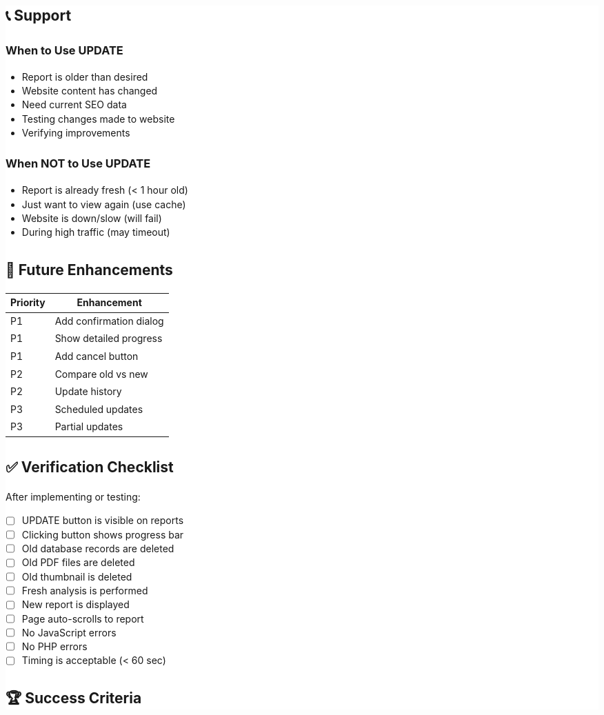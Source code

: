 ## 📞 Support

### When to Use UPDATE
- Report is older than desired
- Website content has changed
- Need current SEO data
- Testing changes made to website
- Verifying improvements

### When NOT to Use UPDATE
- Report is already fresh (< 1 hour old)
- Just want to view again (use cache)
- Website is down/slow (will fail)
- During high traffic (may timeout)

## 🔮 Future Enhancements

| Priority | Enhancement |
|----------|-------------|
| P1 | Add confirmation dialog |
| P1 | Show detailed progress |
| P1 | Add cancel button |
| P2 | Compare old vs new |
| P2 | Update history |
| P3 | Scheduled updates |
| P3 | Partial updates |

## ✅ Verification Checklist

After implementing or testing:
- [ ] UPDATE button is visible on reports
- [ ] Clicking button shows progress bar
- [ ] Old database records are deleted
- [ ] Old PDF files are deleted
- [ ] Old thumbnail is deleted
- [ ] Fresh analysis is performed
- [ ] New report is displayed
- [ ] Page auto-scrolls to report
- [ ] No JavaScript errors
- [ ] No PHP errors
- [ ] Timing is acceptable (< 60 sec)

## 🏆 Success Criteria
